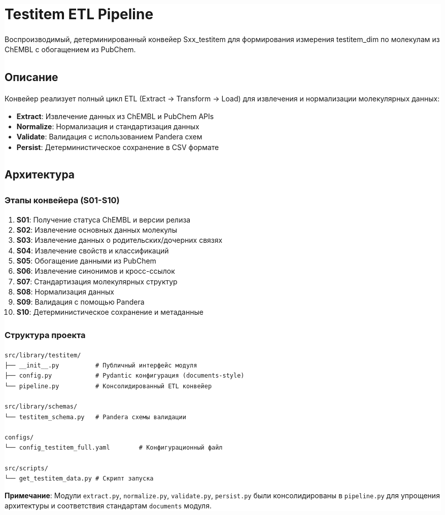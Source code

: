 # Testitem ETL Pipeline

Воспроизводимый, детерминированный конвейер Sxx_testitem для формирования измерения testitem_dim по молекулам из ChEMBL с обогащением из PubChem.

## Описание

Конвейер реализует полный цикл ETL (Extract → Transform → Load) для извлечения и нормализации молекулярных данных:

- **Extract**: Извлечение данных из ChEMBL и PubChem APIs
- **Normalize**: Нормализация и стандартизация данных
- **Validate**: Валидация с использованием Pandera схем
- **Persist**: Детерминистическое сохранение в CSV формате

## Архитектура

### Этапы конвейера (S01-S10)

1. **S01**: Получение статуса ChEMBL и версии релиза
2. **S02**: Извлечение основных данных молекулы
3. **S03**: Извлечение данных о родительских/дочерних связях
4. **S04**: Извлечение свойств и классификаций
5. **S05**: Обогащение данными из PubChem
6. **S06**: Извлечение синонимов и кросс-ссылок
7. **S07**: Стандартизация молекулярных структур
8. **S08**: Нормализация данных
9. **S09**: Валидация с помощью Pandera
10. **S10**: Детерминистическое сохранение и метаданные

### Структура проекта

```
src/library/testitem/
├── __init__.py          # Публичный интерфейс модуля
├── config.py            # Pydantic конфигурация (documents-style)
└── pipeline.py          # Консолидированный ETL конвейер

src/library/schemas/
└── testitem_schema.py   # Pandera схемы валидации

configs/
└── config_testitem_full.yaml        # Конфигурационный файл

src/scripts/
└── get_testitem_data.py # Скрипт запуска
```

**Примечание**: Модули `extract.py`, `normalize.py`, `validate.py`, `persist.py` были консолидированы в `pipeline.py` для упрощения архитектуры и соответствия стандартам `documents` модуля.
